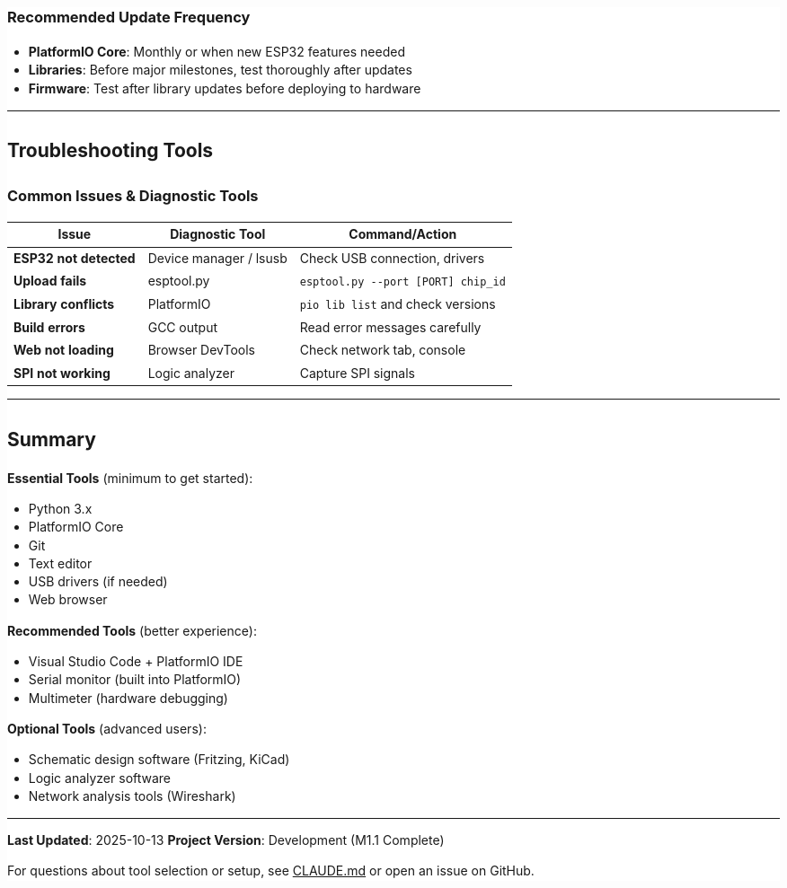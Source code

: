 ### Recommended Update Frequency

- **PlatformIO Core**: Monthly or when new ESP32 features needed
- **Libraries**: Before major milestones, test thoroughly after updates
- **Firmware**: Test after library updates before deploying to hardware

---

## Troubleshooting Tools

### Common Issues & Diagnostic Tools

| Issue | Diagnostic Tool | Command/Action |
|-------|----------------|----------------|
| **ESP32 not detected** | Device manager / lsusb | Check USB connection, drivers |
| **Upload fails** | esptool.py | `esptool.py --port [PORT] chip_id` |
| **Library conflicts** | PlatformIO | `pio lib list` and check versions |
| **Build errors** | GCC output | Read error messages carefully |
| **Web not loading** | Browser DevTools | Check network tab, console |
| **SPI not working** | Logic analyzer | Capture SPI signals |

---

## Summary

**Essential Tools** (minimum to get started):
- Python 3.x
- PlatformIO Core
- Git
- Text editor
- USB drivers (if needed)
- Web browser

**Recommended Tools** (better experience):
- Visual Studio Code + PlatformIO IDE
- Serial monitor (built into PlatformIO)
- Multimeter (hardware debugging)

**Optional Tools** (advanced users):
- Schematic design software (Fritzing, KiCad)
- Logic analyzer software
- Network analysis tools (Wireshark)

---

**Last Updated**: 2025-10-13
**Project Version**: Development (M1.1 Complete)

For questions about tool selection or setup, see [CLAUDE.md](CLAUDE.md) or open an issue on GitHub.
